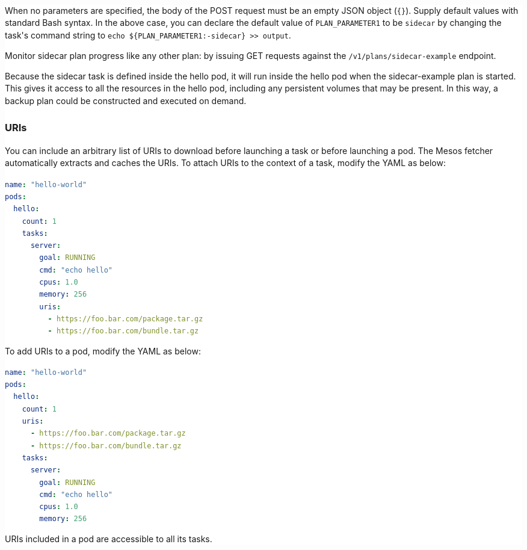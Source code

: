 When no parameters are specified, the body of the POST request must be an empty JSON object (`{}`). Supply default values with standard Bash syntax. In the above case, you can declare the default value of `PLAN_PARAMETER1` to be `sidecar` by changing the task's command string to `echo ${PLAN_PARAMETER1:-sidecar} >> output`.

Monitor sidecar plan progress like any other plan: by issuing GET requests against the `/v1/plans/sidecar-example` endpoint.

Because the sidecar task is defined inside the hello pod, it will run inside the hello pod when the sidecar-example plan is started.  This gives it access to all the resources in the hello pod, including any persistent volumes that may be present.  In this way, a backup plan could be constructed and executed on demand.

### URIs

You can include an arbitrary list of URIs to download before launching a task or before launching a pod. The Mesos fetcher automatically extracts and caches the URIs. To attach URIs to the context of a task, modify the YAML as below:

```yaml
name: "hello-world"
pods:
  hello:
    count: 1
    tasks:
      server:
        goal: RUNNING
        cmd: "echo hello"
        cpus: 1.0
        memory: 256
        uris:
          - https://foo.bar.com/package.tar.gz
          - https://foo.bar.com/bundle.tar.gz
```

To add URIs to a pod, modify the YAML as below:

```yaml
name: "hello-world"
pods:
  hello:
    count: 1
    uris:
      - https://foo.bar.com/package.tar.gz
      - https://foo.bar.com/bundle.tar.gz
    tasks:
      server:
        goal: RUNNING
        cmd: "echo hello"
        cpus: 1.0
        memory: 256
```

URIs included in a pod are accessible to all its tasks.
